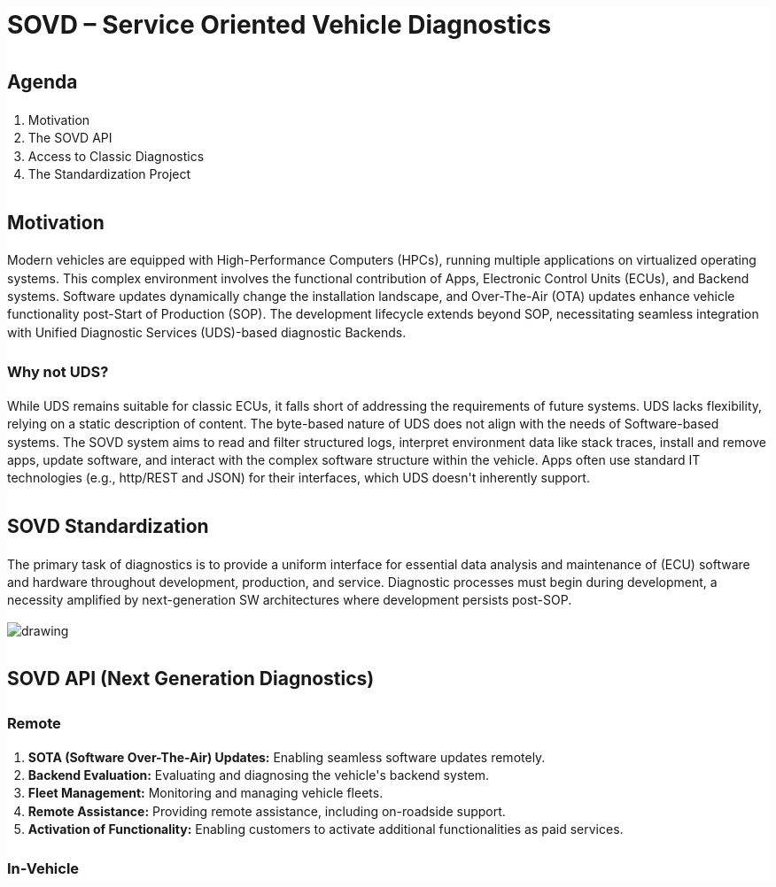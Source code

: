 # SOVD – Service Oriented Vehicle Diagnostics

## Agenda

1. Motivation
2. The SOVD API
3. Access to Classic Diagnostics
4. The Standardization Project

## Motivation

Modern vehicles are equipped with High-Performance Computers (HPCs), running multiple applications on virtualized operating systems. This complex environment involves the functional contribution of Apps, Electronic Control Units (ECUs), and Backend systems. Software updates dynamically change the installation landscape, and Over-The-Air (OTA) updates enhance vehicle functionality post-Start of Production (SOP). The development lifecycle extends beyond SOP, necessitating seamless integration with Unified Diagnostic Services (UDS)-based diagnostic Backends.

### Why not UDS?

While UDS remains suitable for classic ECUs, it falls short of addressing the requirements of future systems. UDS lacks flexibility, relying on a static description of content. The byte-based nature of UDS does not align with the needs of Software-based systems. The SOVD system aims to read and filter structured logs, interpret environment data like stack traces, install and remove apps, update software, and interact with the complex software structure within the vehicle. Apps often use standard IT technologies (e.g., http/REST and JSON) for their interfaces, which UDS doesn't inherently support.

## SOVD Standardization

The primary task of diagnostics is to provide a uniform interface for essential data analysis and maintenance of (ECU) software and hardware throughout development, production, and service. Diagnostic processes must begin during development, a necessity amplified by next-generation SW architectures where development persists post-SOP.

<img src="image/sovd/1710192960425.png" alt="drawing" style="width:400px;"/>

## SOVD API (Next Generation Diagnostics)

### Remote

1. **SOTA (Software Over-The-Air) Updates:** Enabling seamless software updates remotely.
2. **Backend Evaluation:** Evaluating and diagnosing the vehicle's backend system.
3. **Fleet Management:** Monitoring and managing vehicle fleets.
4. **Remote Assistance:** Providing remote assistance, including on-roadside support.
5. **Activation of Functionality:** Enabling customers to activate additional functionalities as paid services.

### In-Vehicle

